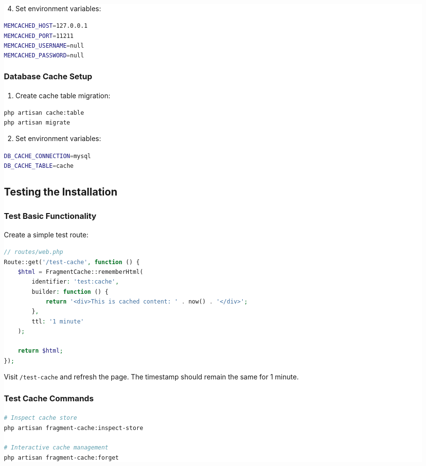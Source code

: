 4. Set environment variables:

```bash
MEMCACHED_HOST=127.0.0.1
MEMCACHED_PORT=11211
MEMCACHED_USERNAME=null
MEMCACHED_PASSWORD=null
```

### Database Cache Setup

1. Create cache table migration:

```bash
php artisan cache:table
php artisan migrate
```

2. Set environment variables:

```bash
DB_CACHE_CONNECTION=mysql
DB_CACHE_TABLE=cache
```

## Testing the Installation

### Test Basic Functionality

Create a simple test route:

```php
// routes/web.php
Route::get('/test-cache', function () {
    $html = FragmentCache::rememberHtml(
        identifier: 'test:cache',
        builder: function () {
            return '<div>This is cached content: ' . now() . '</div>';
        },
        ttl: '1 minute'
    );
    
    return $html;
});
```

Visit `/test-cache` and refresh the page. The timestamp should remain the same for 1 minute.

### Test Cache Commands

```bash
# Inspect cache store
php artisan fragment-cache:inspect-store

# Interactive cache management
php artisan fragment-cache:forget
```

